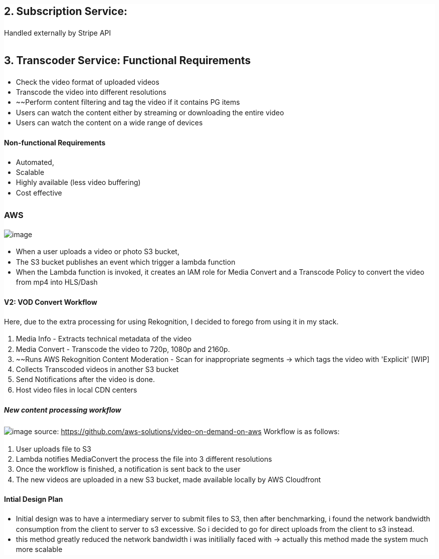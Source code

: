 ## 2. Subscription Service: 
Handled externally by Stripe API

## 3. Transcoder Service: Functional Requirements
- Check the video format of uploaded videos 
- Transcode the video into different resolutions
- ~~Perform content filtering and tag the video if it contains PG items 
- Users can watch the content either by streaming or downloading the entire video 
- Users can watch the content on a wide range of devices 
#### Non-functional Requirements
- Automated, 
- Scalable 
- Highly available (less video buffering)
- Cost effective 
### AWS
![image](https://user-images.githubusercontent.com/85416532/176547472-77a588d0-f2bb-4b38-b913-053b96e837d6.png)
- When a user uploads a video or photo S3 bucket, 
- The S3 bucket publishes an event which trigger a lambda function
- When the Lambda function is invoked, it creates an IAM role for Media Convert and a Transcode Policy to convert the video from mp4 into HLS/Dash 
#### V2: VOD Convert Workflow
Here, due to the extra processing for using Rekognition, I decided to forego from using it in my stack. 
1. Media Info - Extracts technical metadata of the video 
2. Media Convert - Transcode the video to 720p, 1080p and 2160p.
3. ~~Runs AWS Rekognition Content Moderation - Scan for inappropriate segments -> which tags the video with 'Explicit' [WIP]
4. Collects Transcoded videos in another S3 bucket
5. Send Notifications after the video is done.
6. Host video files in local CDN centers

##### New content processing workflow 
![image](https://user-images.githubusercontent.com/85416532/176556116-ca4d1884-6d50-4c80-80dc-c98b8764a9cb.png)
source: https://github.com/aws-solutions/video-on-demand-on-aws
Workflow is as follows: 
1. User uploads file to S3 
2. Lambda notifies MediaConvert the process the file into 3 different resolutions
3. Once the workflow is finished, a notification is sent back to the user
4. The new videos are uploaded in a new S3 bucket, made available locally by AWS Cloudfront

#### Intial Design Plan
- Initial design was to have a intermediary server to submit files to S3, then after benchmarking, i found the network bandwidth consumption from the client to server to s3 excessive. So i decided to go for direct uploads from the client to s3 instead. 
- this method greatly reduced the network bandwidth i was initilially faced with -> actually  this method made the system much more scalable
